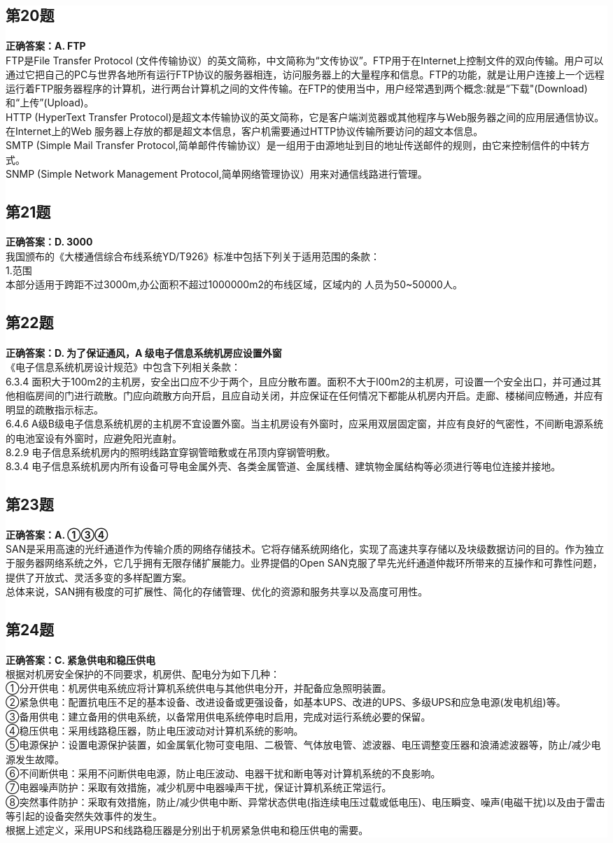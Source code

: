 
## 第20题 ##

**正确答案：A. FTP**  
FTP是File Transfer Protocol (文件传输协议）的英文简称，中文简称为“文传协议”。FTP用于在Internet上控制文件的双向传输。用户可以通过它把自己的PC与世界各地所有运行FTP协议的服务器相连，访问服务器上的大量程序和信息。FTP的功能，就是让用户连接上一个远程运行着FTP服务器程序的计算机，进行两台计算机之间的文件传输。在FTP的使用当中，用户经常遇到两个概念:就是“下载"(Download)和“上传”(Upload)。  
HTTP (HyperText Transfer Protocol)是超文本传输协议的英文简称，它是客户端浏览器或其他程序与Web服务器之间的应用层通信协议。在Internet上的Web 服务器上存放的都是超文本信息，客户机需要通过HTTP协议传输所要访问的超文本信息。  
SMTP (Simple Mail Transfer Protocol,简单邮件传输协议）是一组用于由源地址到目的地址传送邮件的规则，由它来控制信件的中转方式。  
SNMP (Simple Network Management Protocol,简单网络管理协议）用来对通信线路进行管理。  


## 第21题 ##

**正确答案：D. 3000**  
我国颁布的《大楼通信综合布线系统YD/T926》标准中包括下列关于适用范围的条款：  
1.范围  
本部分适用于跨距不过3000m,办公面积不超过1000000m2的布线区域，区域内的 人员为50~50000人。  


## 第22题 ##

**正确答案：D. 为了保证通风，A 级电子信息系统机房应设置外窗**  
《电子信息系统机房设计规范》中包含下列相关条款：  
6.3.4 面积大于100m2的主机房，安全出口应不少于两个，且应分散布置。面积不大于l00m2的主机房，可设置一个安全出口，并可通过其他相临房间的门进行疏散。门应向疏散方向开启，且应自动关闭，并应保证在任何情况下都能从机房内开启。走廊、楼梯间应畅通，并应有明显的疏散指示标志。  
6.4.6 A级B级电子信息系统机房的主机房不宜设置外窗。当主机房设有外窗时，应采用双层固定窗，并应有良好的气密性，不间断电源系统的电池室设有外窗时，应避免阳光直射。  
8.2.9 电子信息系统机房内的照明线路宜穿钢管暗敷或在吊顶内穿钢管明敷。  
8.3.4 电子信息系统机房内所有设备可导电金属外壳、各类金属管道、金属线槽、建筑物金属结构等必须进行等电位连接并接地。  


## 第23题 ##

**正确答案：A. ①③④**  
SAN是采用高速的光纤通道作为传输介质的网络存储技术。它将存储系统网络化，实现了高速共享存储以及块级数据访问的目的。作为独立于服务器网络系统之外，它几乎拥有无限存储扩展能力。业界提倡的Open SAN克服了早先光纤通道仲裁环所带来的互操作和可靠性问题，提供了开放式、灵活多变的多样配置方案。  
总体来说，SAN拥有极度的可扩展性、简化的存储管理、优化的资源和服务共享以及高度可用性。  


## 第24题 ##

**正确答案：C. 紧急供电和稳压供电**  
根据对机房安全保护的不同要求，机房供、配电分为如下几种：  
①分开供电：机房供电系统应将计算机系统供电与其他供电分开，并配备应急照明装置。  
②紧急供电：配置抗电压不足的基本设备、改进设备或更强设备，如基本UPS、改进的UPS、多级UPS和应急电源(发电机组)等。  
③备用供电：建立备用的供电系统，以备常用供电系统停电时启用，完成对运行系统必要的保留。  
④稳压供电：采用线路稳压器，防止电压波动对计算机系统的影响。  
⑤电源保护：设置电源保护装置，如金属氧化物可变电阻、二极管、气体放电管、滤波器、电压调整变压器和浪涌滤波器等，防止/减少电源发生故障。  
⑥不间断供电：采用不问断供电电源，防止电压波动、电器干扰和断电等对计算机系统的不良影响。  
⑦电器噪声防护：采取有效措施，减少机房中电器噪声干扰，保证计算机系统正常运行。  
⑧突然事件防护：采取有效措施，防止/减少供电中断、异常状态供电(指连续电压过载或低电压)、电压瞬变、噪声(电磁干扰)以及由于雷击等引起的设备突然失效事件的发生。  
根据上述定义，采用UPS和线路稳压器是分别出于机房紧急供电和稳压供电的需要。  
